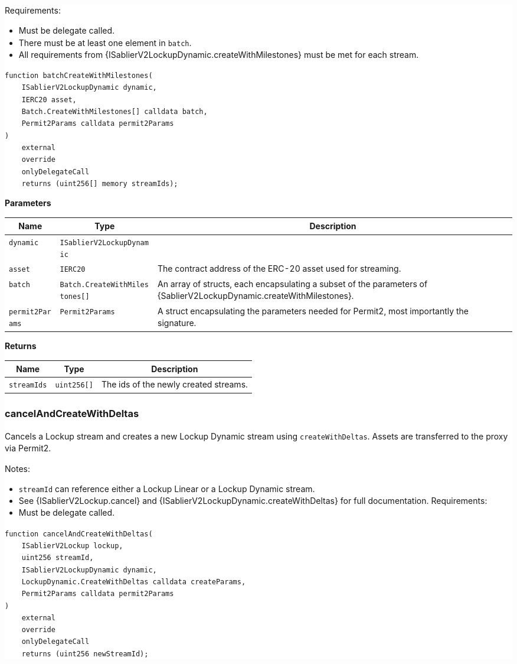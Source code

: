 Requirements:

- Must be delegate called.
- There must be at least one element in `batch`.
- All requirements from {ISablierV2LockupDynamic.createWithMilestones} must be met for each stream.

```solidity
function batchCreateWithMilestones(
    ISablierV2LockupDynamic dynamic,
    IERC20 asset,
    Batch.CreateWithMilestones[] calldata batch,
    Permit2Params calldata permit2Params
)
    external
    override
    onlyDelegateCall
    returns (uint256[] memory streamIds);
```

**Parameters**

| Name            | Type                           | Description                                                                                                          |
| --------------- | ------------------------------ | -------------------------------------------------------------------------------------------------------------------- |
| `dynamic`       | `ISablierV2LockupDynamic`      |                                                                                                                      |
| `asset`         | `IERC20`                       | The contract address of the ERC-20 asset used for streaming.                                                         |
| `batch`         | `Batch.CreateWithMilestones[]` | An array of structs, each encapsulating a subset of the parameters of {SablierV2LockupDynamic.createWithMilestones}. |
| `permit2Params` | `Permit2Params`                | A struct encapsulating the parameters needed for Permit2, most importantly the signature.                            |

**Returns**

| Name        | Type        | Description                           |
| ----------- | ----------- | ------------------------------------- |
| `streamIds` | `uint256[]` | The ids of the newly created streams. |

### cancelAndCreateWithDeltas

Cancels a Lockup stream and creates a new Lockup Dynamic stream using `createWithDeltas`. Assets are transferred to the
proxy via Permit2.

Notes:

- `streamId` can reference either a Lockup Linear or a Lockup Dynamic stream.
- See {ISablierV2Lockup.cancel} and {ISablierV2LockupDynamic.createWithDeltas} for full documentation. Requirements:
- Must be delegate called.

```solidity
function cancelAndCreateWithDeltas(
    ISablierV2Lockup lockup,
    uint256 streamId,
    ISablierV2LockupDynamic dynamic,
    LockupDynamic.CreateWithDeltas calldata createParams,
    Permit2Params calldata permit2Params
)
    external
    override
    onlyDelegateCall
    returns (uint256 newStreamId);
```
